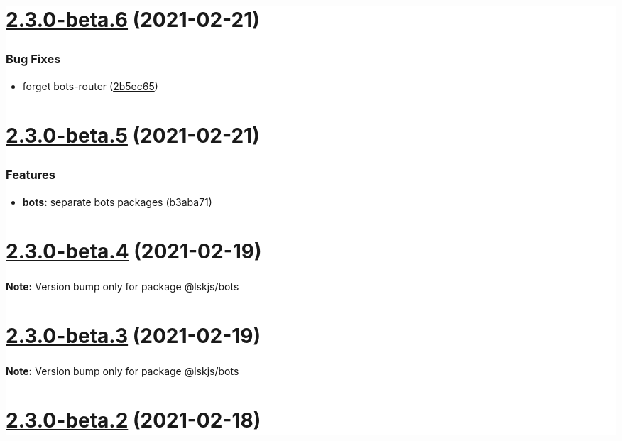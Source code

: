 



# [2.3.0-beta.6](https://github.com/lskjs/lskjs/tree/master/packages/bots/compare/v2.3.0-beta.5...v2.3.0-beta.6) (2021-02-21)


### Bug Fixes

* forget bots-router ([2b5ec65](https://github.com/lskjs/lskjs/tree/master/packages/bots/commit/2b5ec65b42027a02786132fbf174939b53ac1b26))





# [2.3.0-beta.5](https://github.com/lskjs/lskjs/tree/master/packages/bots/compare/v2.3.0-beta.4...v2.3.0-beta.5) (2021-02-21)


### Features

* **bots:** separate bots packages ([b3aba71](https://github.com/lskjs/lskjs/tree/master/packages/bots/commit/b3aba716c36ee27896685b645a0f77808fecba92))





# [2.3.0-beta.4](https://github.com/lskjs/lskjs/tree/master/packages/bots/compare/v2.3.0-beta.3...v2.3.0-beta.4) (2021-02-19)

**Note:** Version bump only for package @lskjs/bots





# [2.3.0-beta.3](https://github.com/lskjs/lskjs/tree/master/packages/bots/compare/v2.3.0-beta.2...v2.3.0-beta.3) (2021-02-19)

**Note:** Version bump only for package @lskjs/bots





# [2.3.0-beta.2](https://github.com/lskjs/lskjs/tree/master/packages/bots/compare/v2.3.0-beta.0...v2.3.0-beta.2) (2021-02-18)

